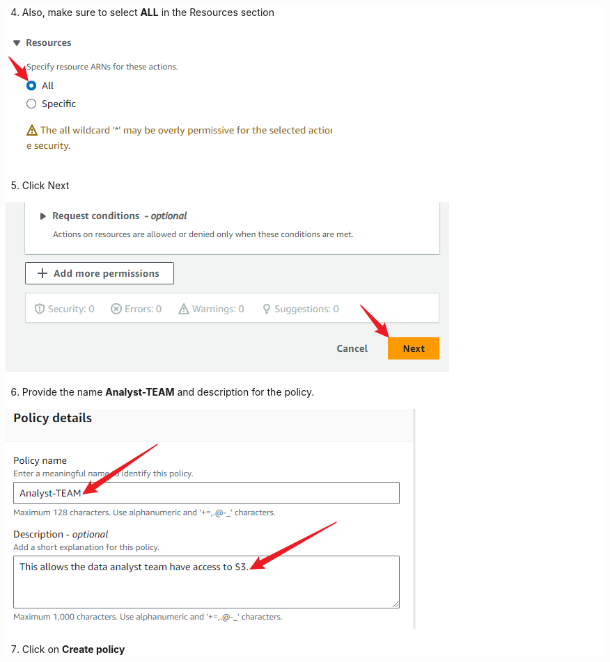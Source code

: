 4. Also, make sure to select **ALL** in the Resources section

![](./img/17.DAselectALLresources.png)

5. Click Next

![](./img/18.DAclickNEXT.png)

6. Provide the name **Analyst-TEAM** and description for the policy.

![](./img/19.DAplocyDETAILS.png)

7. Click on **Create policy**

